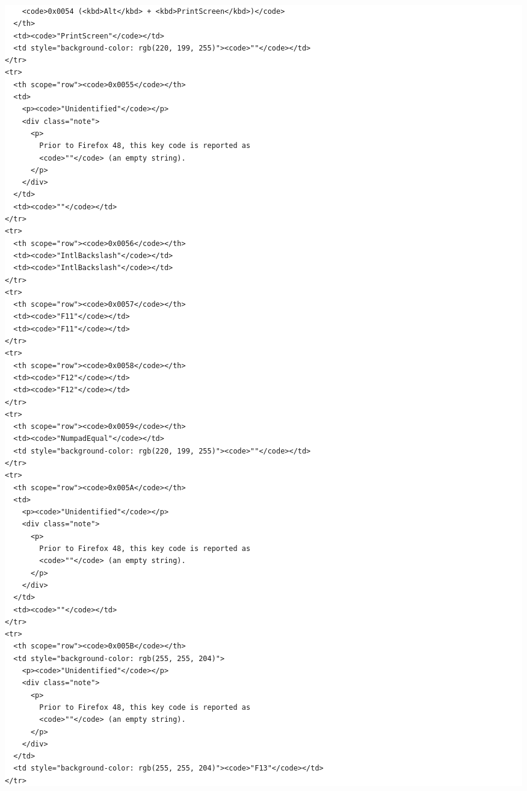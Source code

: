         <code>0x0054 (<kbd>Alt</kbd> + <kbd>PrintScreen</kbd>)</code>
      </th>
      <td><code>"PrintScreen"</code></td>
      <td style="background-color: rgb(220, 199, 255)"><code>""</code></td>
    </tr>
    <tr>
      <th scope="row"><code>0x0055</code></th>
      <td>
        <p><code>"Unidentified"</code></p>
        <div class="note">
          <p>
            Prior to Firefox 48, this key code is reported as
            <code>""</code> (an empty string).
          </p>
        </div>
      </td>
      <td><code>""</code></td>
    </tr>
    <tr>
      <th scope="row"><code>0x0056</code></th>
      <td><code>"IntlBackslash"</code></td>
      <td><code>"IntlBackslash"</code></td>
    </tr>
    <tr>
      <th scope="row"><code>0x0057</code></th>
      <td><code>"F11"</code></td>
      <td><code>"F11"</code></td>
    </tr>
    <tr>
      <th scope="row"><code>0x0058</code></th>
      <td><code>"F12"</code></td>
      <td><code>"F12"</code></td>
    </tr>
    <tr>
      <th scope="row"><code>0x0059</code></th>
      <td><code>"NumpadEqual"</code></td>
      <td style="background-color: rgb(220, 199, 255)"><code>""</code></td>
    </tr>
    <tr>
      <th scope="row"><code>0x005A</code></th>
      <td>
        <p><code>"Unidentified"</code></p>
        <div class="note">
          <p>
            Prior to Firefox 48, this key code is reported as
            <code>""</code> (an empty string).
          </p>
        </div>
      </td>
      <td><code>""</code></td>
    </tr>
    <tr>
      <th scope="row"><code>0x005B</code></th>
      <td style="background-color: rgb(255, 255, 204)">
        <p><code>"Unidentified"</code></p>
        <div class="note">
          <p>
            Prior to Firefox 48, this key code is reported as
            <code>""</code> (an empty string).
          </p>
        </div>
      </td>
      <td style="background-color: rgb(255, 255, 204)"><code>"F13"</code></td>
    </tr>
